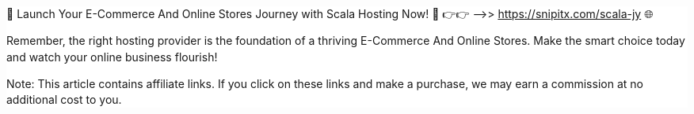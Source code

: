 🚀 Launch Your E-Commerce And Online Stores Journey with Scala Hosting Now! 🌟
👉👉 -->> https://snipitx.com/scala-jy 🌐

Remember, the right hosting provider is the foundation of a thriving E-Commerce And Online Stores. Make the smart choice today and watch your online business flourish!

Note: This article contains affiliate links. If you click on these links and make a purchase, we may earn a commission at no additional cost to you.